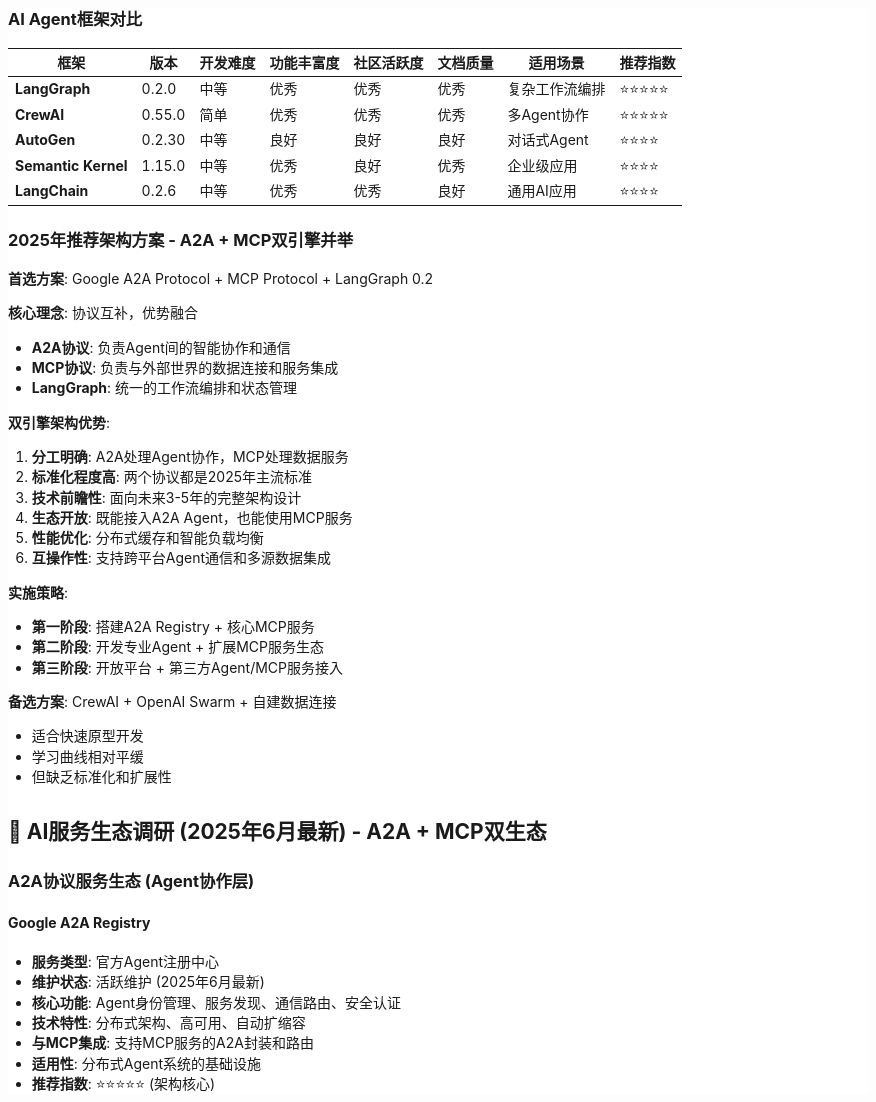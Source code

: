 ### AI Agent框架对比
| 框架 | 版本 | 开发难度 | 功能丰富度 | 社区活跃度 | 文档质量 | 适用场景 | 推荐指数 |
|------|------|----------|------------|------------|----------|----------|----------|
| **LangGraph** | 0.2.0 | 中等 | 优秀 | 优秀 | 优秀 | 复杂工作流编排 | ⭐⭐⭐⭐⭐ |
| **CrewAI** | 0.55.0 | 简单 | 优秀 | 优秀 | 优秀 | 多Agent协作 | ⭐⭐⭐⭐⭐ |
| **AutoGen** | 0.2.30 | 中等 | 良好 | 良好 | 良好 | 对话式Agent | ⭐⭐⭐⭐ |
| **Semantic Kernel** | 1.15.0 | 中等 | 优秀 | 良好 | 优秀 | 企业级应用 | ⭐⭐⭐⭐ |
| **LangChain** | 0.2.6 | 中等 | 优秀 | 优秀 | 良好 | 通用AI应用 | ⭐⭐⭐⭐ |

### 2025年推荐架构方案 - A2A + MCP双引擎并举
**首选方案**: Google A2A Protocol + MCP Protocol + LangGraph 0.2

**核心理念**: 协议互补，优势融合
- **A2A协议**: 负责Agent间的智能协作和通信
- **MCP协议**: 负责与外部世界的数据连接和服务集成
- **LangGraph**: 统一的工作流编排和状态管理

**双引擎架构优势**:
1. **分工明确**: A2A处理Agent协作，MCP处理数据服务
2. **标准化程度高**: 两个协议都是2025年主流标准
3. **技术前瞻性**: 面向未来3-5年的完整架构设计
4. **生态开放**: 既能接入A2A Agent，也能使用MCP服务
5. **性能优化**: 分布式缓存和智能负载均衡
6. **互操作性**: 支持跨平台Agent通信和多源数据集成

**实施策略**:
- **第一阶段**: 搭建A2A Registry + 核心MCP服务
- **第二阶段**: 开发专业Agent + 扩展MCP服务生态
- **第三阶段**: 开放平台 + 第三方Agent/MCP服务接入

**备选方案**: CrewAI + OpenAI Swarm + 自建数据连接
- 适合快速原型开发
- 学习曲线相对平缓
- 但缺乏标准化和扩展性

## 🔌 AI服务生态调研 (2025年6月最新) - A2A + MCP双生态

### A2A协议服务生态 (Agent协作层)

#### Google A2A Registry
- **服务类型**: 官方Agent注册中心
- **维护状态**: 活跃维护 (2025年6月最新)
- **核心功能**: Agent身份管理、服务发现、通信路由、安全认证
- **技术特性**: 分布式架构、高可用、自动扩缩容
- **与MCP集成**: 支持MCP服务的A2A封装和路由
- **适用性**: 分布式Agent系统的基础设施
- **推荐指数**: ⭐⭐⭐⭐⭐ (架构核心)
